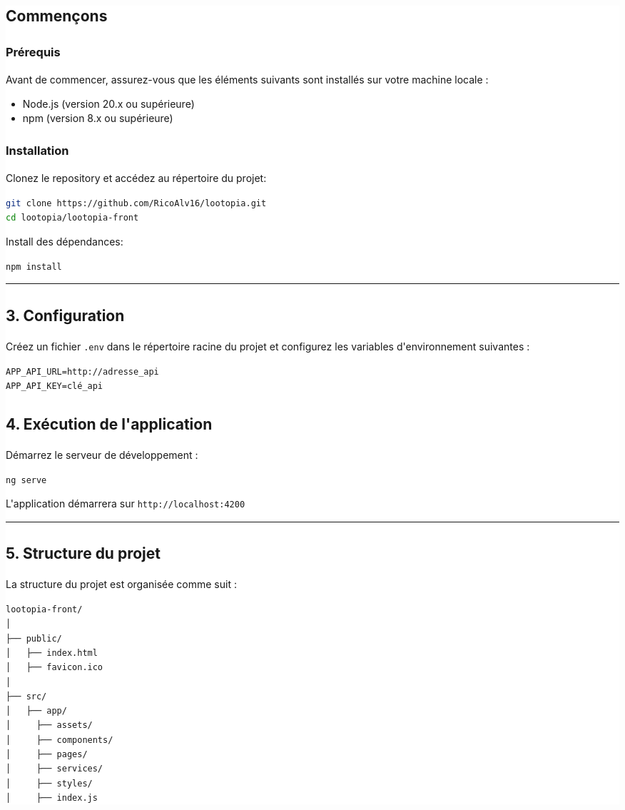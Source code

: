 ## Commençons

### Prérequis

Avant de commencer, assurez-vous que les éléments suivants sont installés sur votre machine locale :

- Node.js (version 20.x ou supérieure)
- npm (version 8.x ou supérieure)

### Installation

Clonez le repository et accédez au répertoire du projet:

```bash
git clone https://github.com/RicoAlv16/lootopia.git
cd lootopia/lootopia-front
```

Install des dépendances:

```bash
npm install
```

---

## 3. Configuration

Créez un fichier `.env` dans le répertoire racine du projet et configurez les variables d'environnement suivantes :

```plaintext
APP_API_URL=http://adresse_api
APP_API_KEY=clé_api
```

## 4. Exécution de l'application

Démarrez le serveur de développement :

```bash
ng serve
```

L'application démarrera sur `http://localhost:4200`

---

## 5. Structure du projet

La structure du projet est organisée comme suit :

```
lootopia-front/
│
├── public/
│   ├── index.html
│   ├── favicon.ico
│
├── src/
│   ├── app/
│     ├── assets/
│     ├── components/
│     ├── pages/
│     ├── services/
│     ├── styles/
│     ├── index.js
```